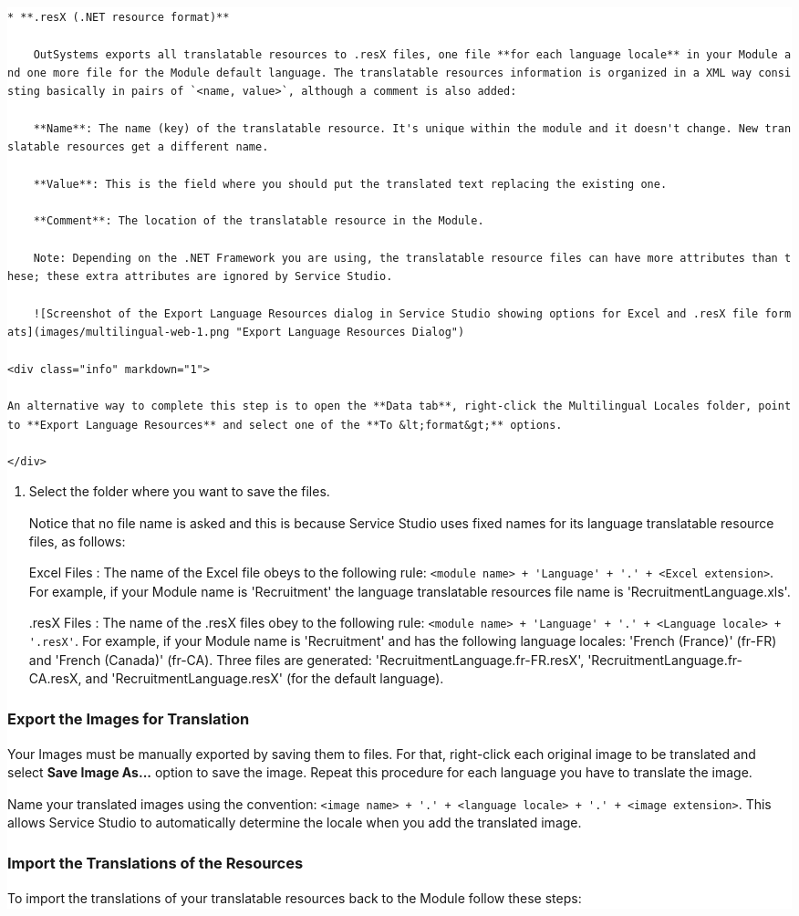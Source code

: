     * **.resX (.NET resource format)**

        OutSystems exports all translatable resources to .resX files, one file **for each language locale** in your Module and one more file for the Module default language. The translatable resources information is organized in a XML way consisting basically in pairs of `<name, value>`, although a comment is also added:

        **Name**: The name (key) of the translatable resource. It's unique within the module and it doesn't change. New translatable resources get a different name.
        
        **Value**: This is the field where you should put the translated text replacing the existing one.
        
        **Comment**: The location of the translatable resource in the Module.

        Note: Depending on the .NET Framework you are using, the translatable resource files can have more attributes than these; these extra attributes are ignored by Service Studio.

        ![Screenshot of the Export Language Resources dialog in Service Studio showing options for Excel and .resX file formats](images/multilingual-web-1.png "Export Language Resources Dialog")

    <div class="info" markdown="1">

    An alternative way to complete this step is to open the **Data tab**, right-click the Multilingual Locales folder, point to **Export Language Resources** and select one of the **To &lt;format&gt;** options.

    </div>

1. Select the folder where you want to save the files. 
    
    Notice that no file name is asked and this is because Service Studio uses fixed names for its language translatable resource files, as follows:

    Excel Files
    :   The name of the Excel file obeys to the following rule: `<module name> + 'Language' + '.' + <Excel extension>`. For example, if your Module name is 'Recruitment' the language translatable resources file name is 'RecruitmentLanguage.xls'.

    .resX Files
    :   The name of the .resX files obey to the following rule: `<module name> + 'Language' + '.' + <Language locale> + '.resX'`. For example, if your Module name is 'Recruitment' and has the following language locales: 'French (France)' (fr-FR) and 'French (Canada)' (fr-CA). Three files are generated: 'RecruitmentLanguage.fr-FR.resX', 'RecruitmentLanguage.fr-CA.resX, and 'RecruitmentLanguage.resX' (for the default language).

### Export the Images for Translation

Your Images must be manually exported by saving them to files. For that, right-click each original image to be translated and select **Save Image As...** option to save the image. Repeat this procedure for each language you have to translate the image.

Name your translated images using the convention: `<image name> + '.' + <language locale> + '.' + <image extension>`. This allows Service Studio to automatically determine the locale when you add the translated image.

### Import the Translations of the Resources

To import the translations of your translatable resources back to the Module follow these steps: 
